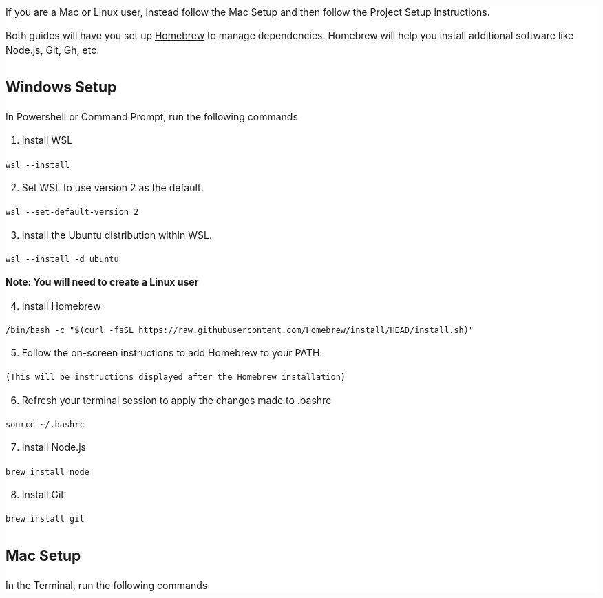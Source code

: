 If you are a Mac or Linux user, instead follow the [Mac Setup](#mac-setup) and then follow the [Project Setup](#project-setup) instructions.

Both guides will have you set up [Homebrew](https://brew.sh/) to manage dependencies. Homebrew will help you install additional software like Node.js, Git, Gh, etc.


## Windows Setup
In Powershell or Command Prompt, run the following commands

1. Install WSL

```
wsl --install
```

2. Set WSL to use version 2 as the default.

```
wsl --set-default-version 2
```

3. Install the Ubuntu distribution within WSL.

```
wsl --install -d ubuntu
```
**Note: You will need to create a Linux user**

4. Install Homebrew

```
/bin/bash -c "$(curl -fsSL https://raw.githubusercontent.com/Homebrew/install/HEAD/install.sh)"
```

5. Follow the on-screen instructions to add Homebrew to your PATH.

```
(This will be instructions displayed after the Homebrew installation)
```

6. Refresh your terminal session to apply the changes made to .bashrc

```
source ~/.bashrc
```

7. Install Node.js

```
brew install node
```

8. Install Git

```
brew install git
```

## Mac Setup
In the Terminal, run the following commands
